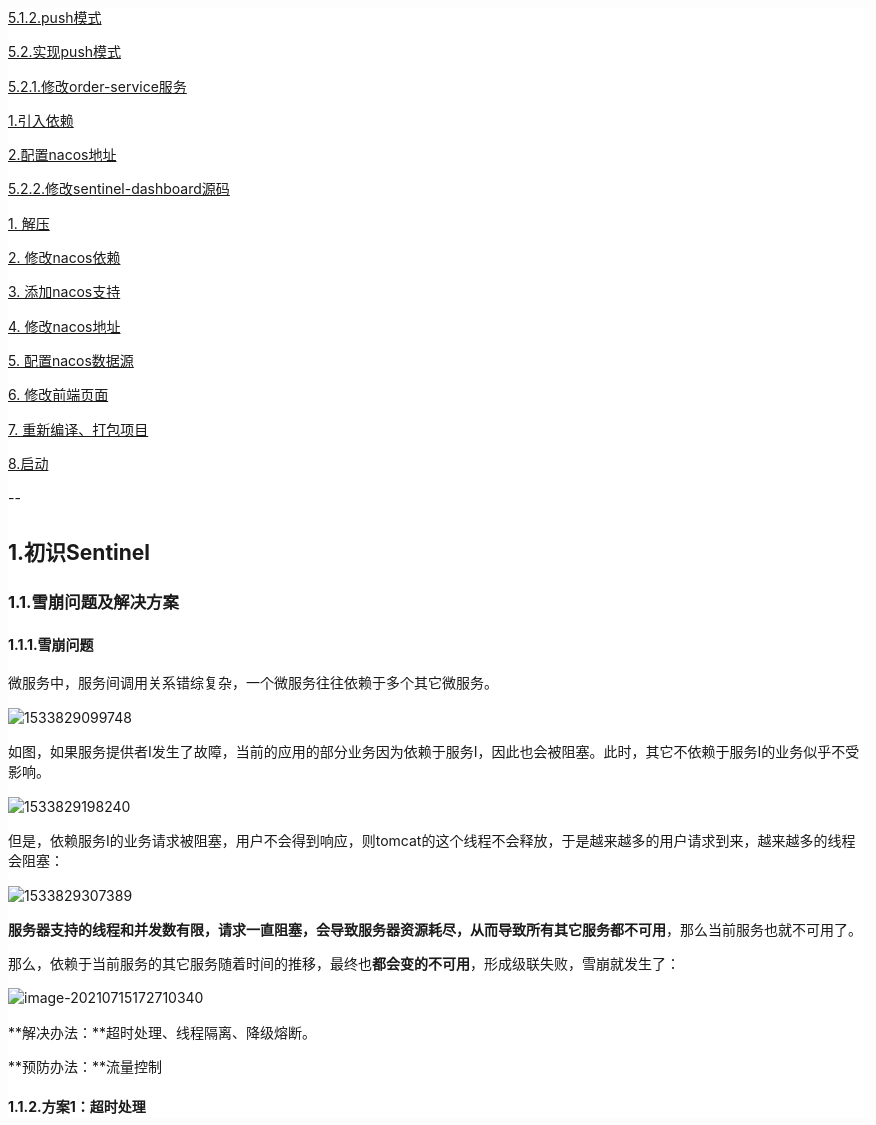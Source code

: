 [5.1.2.push模式](#5.1.2.push%E6%A8%A1%E5%BC%8F)

[5.2.实现push模式](#5.2.%E5%AE%9E%E7%8E%B0push%E6%A8%A1%E5%BC%8F)

[5.2.1.修改order-service服务](#5.2.1.%E4%BF%AE%E6%94%B9order-service%E6%9C%8D%E5%8A%A1)

[1.引入依赖](#1.%E5%BC%95%E5%85%A5%E4%BE%9D%E8%B5%96)

[2.配置nacos地址](#2.%E9%85%8D%E7%BD%AEnacos%E5%9C%B0%E5%9D%80)

[5.2.2.修改sentinel-dashboard源码](#5.2.2.%E4%BF%AE%E6%94%B9sentinel-dashboard%E6%BA%90%E7%A0%81)

[1\. 解压](#1.%20%E8%A7%A3%E5%8E%8B)

[2\. 修改nacos依赖](#2.%20%E4%BF%AE%E6%94%B9nacos%E4%BE%9D%E8%B5%96)

[3\. 添加nacos支持](#3.%20%E6%B7%BB%E5%8A%A0nacos%E6%94%AF%E6%8C%81)

[4\. 修改nacos地址](#4.%20%E4%BF%AE%E6%94%B9nacos%E5%9C%B0%E5%9D%80)

[5\. 配置nacos数据源](#5.%20%E9%85%8D%E7%BD%AEnacos%E6%95%B0%E6%8D%AE%E6%BA%90)

[6\. 修改前端页面](#6.%20%E4%BF%AE%E6%94%B9%E5%89%8D%E7%AB%AF%E9%A1%B5%E9%9D%A2)

[7\. 重新编译、打包项目](#7.%20%E9%87%8D%E6%96%B0%E7%BC%96%E8%AF%91%E3%80%81%E6%89%93%E5%8C%85%E9%A1%B9%E7%9B%AE)

[8.启动](#8.%E5%90%AF%E5%8A%A8)

--

## 1.初识Sentinel

### 1.1.雪崩问题及解决方案

#### 1.1.1.雪崩问题

微服务中，服务间调用关系错综复杂，一个微服务往往依赖于多个其它微服务。

![1533829099748](https://i-blog.csdnimg.cn/blog_migrate/420e7981e197e29e6c7ce5c8a46d94a9.png)

如图，如果服务提供者I发生了故障，当前的应用的部分业务因为依赖于服务I，因此也会被阻塞。此时，其它不依赖于服务I的业务似乎不受影响。

![1533829198240](https://i-blog.csdnimg.cn/blog_migrate/7ad1493a0287145885db25a30cbd89d4.png)

但是，依赖服务I的业务请求被阻塞，用户不会得到响应，则tomcat的这个线程不会释放，于是越来越多的用户请求到来，越来越多的线程会阻塞：

![1533829307389](https://i-blog.csdnimg.cn/blog_migrate/f23bf42ea275b2200168fb75fa17efa8.png)

**服务器支持的线程和并发数有限，请求一直阻塞，会导致服务器资源耗尽，从而导致所有其它服务都不可用**，那么当前服务也就不可用了。

那么，依赖于当前服务的其它服务随着时间的推移，最终也**都会变的不可用**，形成级联失败，雪崩就发生了：

![image-20210715172710340](https://i-blog.csdnimg.cn/blog_migrate/548b81dc6bc98239f4198f3a78ac35ac.png)

**解决办法：**超时处理、线程隔离、降级熔断。

**预防办法：**流量控制 

#### 1.1.2.方案1：超时处理
